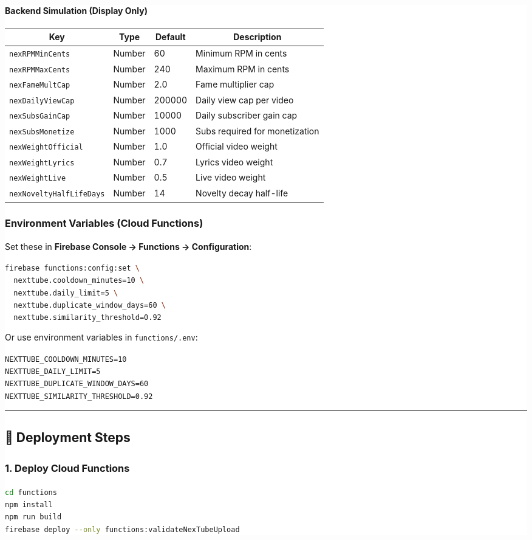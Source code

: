 #### Backend Simulation (Display Only)
| Key | Type | Default | Description |
|-----|------|---------|-------------|
| `nexRPMMinCents` | Number | 60 | Minimum RPM in cents |
| `nexRPMMaxCents` | Number | 240 | Maximum RPM in cents |
| `nexFameMultCap` | Number | 2.0 | Fame multiplier cap |
| `nexDailyViewCap` | Number | 200000 | Daily view cap per video |
| `nexSubsGainCap` | Number | 10000 | Daily subscriber gain cap |
| `nexSubsMonetize` | Number | 1000 | Subs required for monetization |
| `nexWeightOfficial` | Number | 1.0 | Official video weight |
| `nexWeightLyrics` | Number | 0.7 | Lyrics video weight |
| `nexWeightLive` | Number | 0.5 | Live video weight |
| `nexNoveltyHalfLifeDays` | Number | 14 | Novelty decay half-life |

### Environment Variables (Cloud Functions)

Set these in **Firebase Console → Functions → Configuration**:

```bash
firebase functions:config:set \
  nexttube.cooldown_minutes=10 \
  nexttube.daily_limit=5 \
  nexttube.duplicate_window_days=60 \
  nexttube.similarity_threshold=0.92
```

Or use environment variables in `functions/.env`:
```
NEXTTUBE_COOLDOWN_MINUTES=10
NEXTTUBE_DAILY_LIMIT=5
NEXTTUBE_DUPLICATE_WINDOW_DAYS=60
NEXTTUBE_SIMILARITY_THRESHOLD=0.92
```

---

## 🚀 Deployment Steps

### 1. Deploy Cloud Functions
```bash
cd functions
npm install
npm run build
firebase deploy --only functions:validateNexTubeUpload
```
